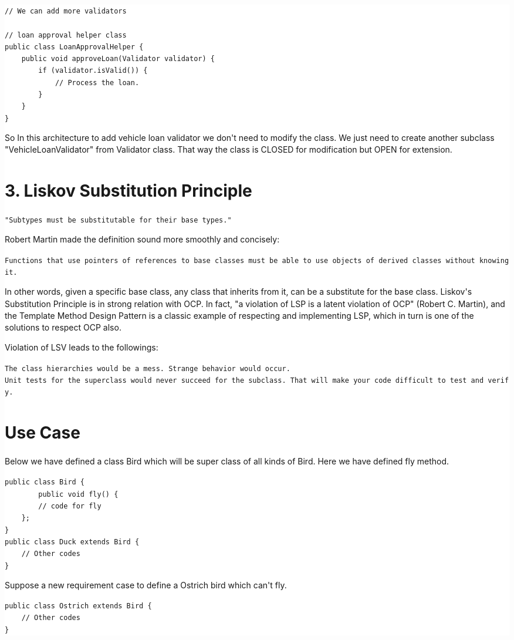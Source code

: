 	// We can add more validators 
	
	// loan approval helper class 
	public class LoanApprovalHelper {
		public void approveLoan(Validator validator) {
			if (validator.isValid()) {
				// Process the loan.
			}
		}
	}
	
So In this architecture to add vehicle loan validator we don't need to modify the class. We just need to create another subclass "VehicleLoanValidator" from Validator class. That way the class is CLOSED for modification but OPEN for extension.

# 3. Liskov Substitution Principle
    "Subtypes must be substitutable for their base types."

Robert Martin made the definition sound more smoothly and concisely:

    Functions that use pointers of references to base classes must be able to use objects of derived classes without knowing it.

In other words, given a specific base class, any class that inherits from it, can be a substitute for the base class.
Liskov's Substitution Principle is in strong relation with OCP. In fact, "a violation of LSP is a latent violation of OCP" (Robert C. Martin), and the Template Method Design Pattern is a classic example of respecting and implementing LSP, which in turn is one of the solutions to respect OCP also.

Violation of LSV leads to the followings:

	The class hierarchies would be a mess. Strange behavior would occur.
	Unit tests for the superclass would never succeed for the subclass. That will make your code difficult to test and verify.

# Use Case
Below we have defined a class Bird which will be super class of all kinds of Bird. Here we have defined fly method.

	public class Bird {
    		public void fly() {
			// code for fly
		};
	}
	public class Duck extends Bird {
		// Other codes
	}

Suppose a new requirement case to define a Ostrich bird which can't fly. 

	public class Ostrich extends Bird {
		// Other codes
	}
	